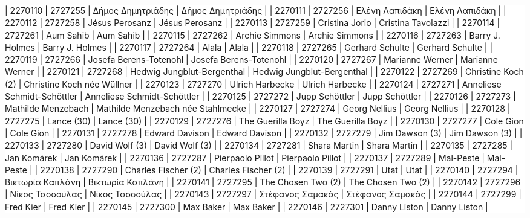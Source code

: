 | 2270110 | 2727255 | Δήμος Δημητριάδης | Δήμος Δημητριάδης |
| 2270111 | 2727256 | Ελένη Λαπιδάκη | Ελένη Λαπιδάκη |
| 2270112 | 2727258 | Jésus Perosanz | Jésus Perosanz |
| 2270113 | 2727259 | Cristina Jorio | Cristina Tavolazzi |
| 2270114 | 2727261 | Aum Sahib | Aum Sahib |
| 2270115 | 2727262 | Archie Simmons | Archie Simmons |
| 2270116 | 2727263 | Barry J. Holmes | Barry J. Holmes |
| 2270117 | 2727264 | Alala | Alala |
| 2270118 | 2727265 | Gerhard Schulte | Gerhard Schulte |
| 2270119 | 2727266 | Josefa Berens-Totenohl | Josefa Berens-Totenohl |
| 2270120 | 2727267 | Marianne Werner | Marianne Werner |
| 2270121 | 2727268 | Hedwig Jungblut-Bergenthal | Hedwig Jungblut-Bergenthal |
| 2270122 | 2727269 | Christine Koch (2) | Christine Koch née Wüllner |
| 2270123 | 2727270 | Ulrich Harbecke | Ulrich Harbecke |
| 2270124 | 2727271 | Anneliese Schmidt-Schöttler | Anneliese Schmidt-Schöttler |
| 2270125 | 2727272 | Jupp Schöttler | Jupp Schöttler |
| 2270126 | 2727273 | Mathilde Menzebach | Mathilde Menzebach née Stahlmecke |
| 2270127 | 2727274 | Georg Nellius | Georg Nellius |
| 2270128 | 2727275 | Lance (30) | Lance (30) |
| 2270129 | 2727276 | The Guerilla Boyz | The Guerilla Boyz |
| 2270130 | 2727277 | Cole Gion | Cole Gion |
| 2270131 | 2727278 | Edward Davison | Edward Davison |
| 2270132 | 2727279 | Jim Dawson (3) | Jim Dawson (3) |
| 2270133 | 2727280 | David Wolf (3) | David Wolf (3) |
| 2270134 | 2727281 | Shara Martin | Shara Martin |
| 2270135 | 2727285 | Jan Komárek | Jan Komárek |
| 2270136 | 2727287 | Pierpaolo Pillot | Pierpaolo Pillot |
| 2270137 | 2727289 | Mal-Peste | Mal-Peste |
| 2270138 | 2727290 | Charles Fischer (2) | Charles Fischer (2) |
| 2270139 | 2727291 | Utat | Utat |
| 2270140 | 2727294 | Βικτωρία Καπλάνη | Βικτωρία Καπλάνη |
| 2270141 | 2727295 | The Chosen Two (2) | The Chosen Two (2) |
| 2270142 | 2727296 | Νίκος Τασσούλας | Νίκος Τασσούλας |
| 2270143 | 2727297 | Στέφανος Σαμακάς | Στέφανος Σαμακάς |
| 2270144 | 2727299 | Fred Kier | Fred Kier |
| 2270145 | 2727300 | Max Baker | Max Baker |
| 2270146 | 2727301 | Danny Liston | Danny Liston |